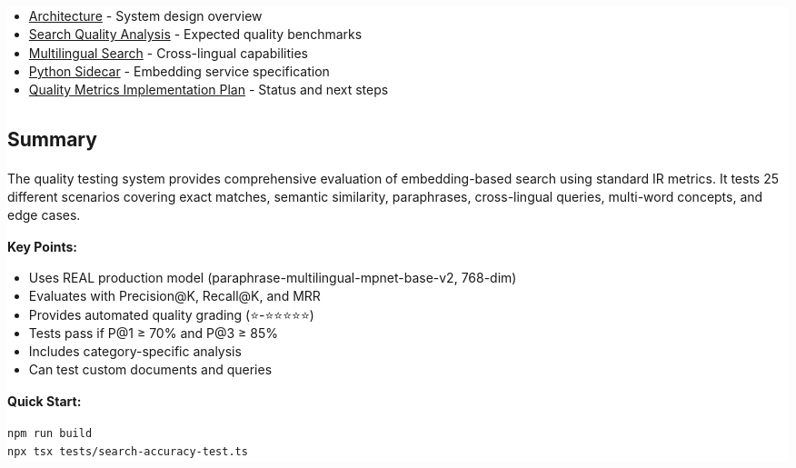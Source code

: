 - [Architecture](../specs/02-architecture.md) - System design overview
- [Search Quality Analysis](../analysis/search-quality.md) - Expected quality benchmarks
- [Multilingual Search](../analysis/multilingual-search.md) - Cross-lingual capabilities
- [Python Sidecar](../specs/python-sidecar.md) - Embedding service specification
- [Quality Metrics Implementation Plan](../../planning/quality-metrics-implementation.md) - Status and next steps

## Summary

The quality testing system provides comprehensive evaluation of embedding-based search using standard IR metrics. It tests 25 different scenarios covering exact matches, semantic similarity, paraphrases, cross-lingual queries, multi-word concepts, and edge cases.

**Key Points:**
- Uses REAL production model (paraphrase-multilingual-mpnet-base-v2, 768-dim)
- Evaluates with Precision@K, Recall@K, and MRR
- Provides automated quality grading (⭐-⭐⭐⭐⭐⭐)
- Tests pass if P@1 ≥ 70% and P@3 ≥ 85%
- Includes category-specific analysis
- Can test custom documents and queries

**Quick Start:**
```bash
npm run build
npx tsx tests/search-accuracy-test.ts
```

